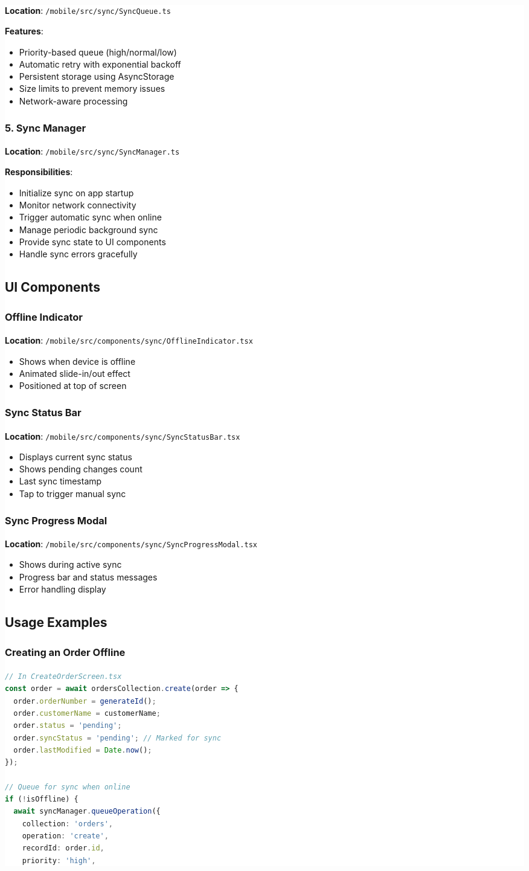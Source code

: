 **Location**: `/mobile/src/sync/SyncQueue.ts`

**Features**:
- Priority-based queue (high/normal/low)
- Automatic retry with exponential backoff
- Persistent storage using AsyncStorage
- Size limits to prevent memory issues
- Network-aware processing

### 5. Sync Manager

**Location**: `/mobile/src/sync/SyncManager.ts`

**Responsibilities**:
- Initialize sync on app startup
- Monitor network connectivity
- Trigger automatic sync when online
- Manage periodic background sync
- Provide sync state to UI components
- Handle sync errors gracefully

## UI Components

### Offline Indicator
**Location**: `/mobile/src/components/sync/OfflineIndicator.tsx`
- Shows when device is offline
- Animated slide-in/out effect
- Positioned at top of screen

### Sync Status Bar
**Location**: `/mobile/src/components/sync/SyncStatusBar.tsx`
- Displays current sync status
- Shows pending changes count
- Last sync timestamp
- Tap to trigger manual sync

### Sync Progress Modal
**Location**: `/mobile/src/components/sync/SyncProgressModal.tsx`
- Shows during active sync
- Progress bar and status messages
- Error handling display

## Usage Examples

### Creating an Order Offline

```typescript
// In CreateOrderScreen.tsx
const order = await ordersCollection.create(order => {
  order.orderNumber = generateId();
  order.customerName = customerName;
  order.status = 'pending';
  order.syncStatus = 'pending'; // Marked for sync
  order.lastModified = Date.now();
});

// Queue for sync when online
if (!isOffline) {
  await syncManager.queueOperation({
    collection: 'orders',
    operation: 'create',
    recordId: order.id,
    priority: 'high',
```